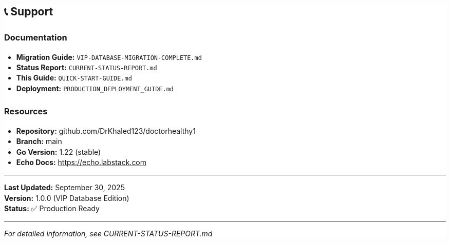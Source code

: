 
## 📞 Support

### **Documentation**
- **Migration Guide:** `VIP-DATABASE-MIGRATION-COMPLETE.md`
- **Status Report:** `CURRENT-STATUS-REPORT.md`
- **This Guide:** `QUICK-START-GUIDE.md`
- **Deployment:** `PRODUCTION_DEPLOYMENT_GUIDE.md`

### **Resources**
- **Repository:** github.com/DrKhaled123/doctorhealthy1
- **Branch:** main
- **Go Version:** 1.22 (stable)
- **Echo Docs:** https://echo.labstack.com

---

**Last Updated:** September 30, 2025  
**Version:** 1.0.0 (VIP Database Edition)  
**Status:** ✅ Production Ready

---

*For detailed information, see CURRENT-STATUS-REPORT.md*
